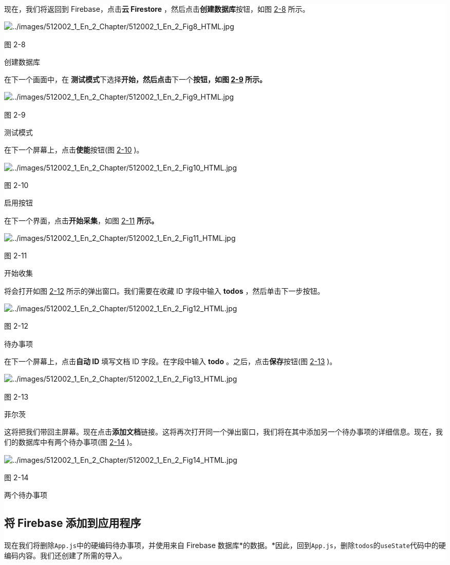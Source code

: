 现在，我们将返回到 Firebase，点击**云 Firestore** ，然后点击**创建数据库**按钮，如图 [2-8](#Fig8) 所示。

![../images/512002_1_En_2_Chapter/512002_1_En_2_Fig8_HTML.jpg](../images/512002_1_En_2_Chapter/512002_1_En_2_Fig8_HTML.jpg)

图 2-8

创建数据库

在下一个画面中，在 **测试模式**下选择**开始，然后点击**下一个**按钮，如图 [2-9](#Fig9) 所示。**

![../images/512002_1_En_2_Chapter/512002_1_En_2_Fig9_HTML.jpg](../images/512002_1_En_2_Chapter/512002_1_En_2_Fig9_HTML.jpg)

图 2-9

测试模式

在下一个屏幕上，点击**使能**按钮(图 [2-10](#Fig10) )。

![../images/512002_1_En_2_Chapter/512002_1_En_2_Fig10_HTML.jpg](../images/512002_1_En_2_Chapter/512002_1_En_2_Fig10_HTML.jpg)

图 2-10

启用按钮

在下一个界面，点击**开始采集**，如图 [2-11](#Fig11) **所示。**

![../images/512002_1_En_2_Chapter/512002_1_En_2_Fig11_HTML.jpg](../images/512002_1_En_2_Chapter/512002_1_En_2_Fig11_HTML.jpg)

图 2-11

开始收集

将会打开如图 [2-12](#Fig12) 所示的弹出窗口。我们需要在收藏 ID 字段中输入 **todos** ，然后单击下一步按钮。

![../images/512002_1_En_2_Chapter/512002_1_En_2_Fig12_HTML.jpg](../images/512002_1_En_2_Chapter/512002_1_En_2_Fig12_HTML.jpg)

图 2-12

待办事项

在下一个屏幕上，点击**自动 ID** 填写文档 ID 字段。在字段中输入 **todo** 。之后，点击**保存**按钮(图 [2-13](#Fig13) )。

![../images/512002_1_En_2_Chapter/512002_1_En_2_Fig13_HTML.jpg](../images/512002_1_En_2_Chapter/512002_1_En_2_Fig13_HTML.jpg)

图 2-13

菲尔茨

这将把我们带回主屏幕。现在点击**添加文档**链接。这将再次打开同一个弹出窗口，我们将在其中添加另一个待办事项的详细信息。现在，我们的数据库中有两个待办事项(图 [2-14](#Fig14) )。

![../images/512002_1_En_2_Chapter/512002_1_En_2_Fig14_HTML.jpg](../images/512002_1_En_2_Chapter/512002_1_En_2_Fig14_HTML.jpg)

图 2-14

两个待办事项

## 将 Firebase 添加到应用程序

现在我们将删除`App.js`中的硬编码待办事项，并使用来自 Firebase 数据库*的数据。*因此，回到`App.js`，删除`todos`的`useState`代码中的硬编码内容。我们还创建了所需的导入。
